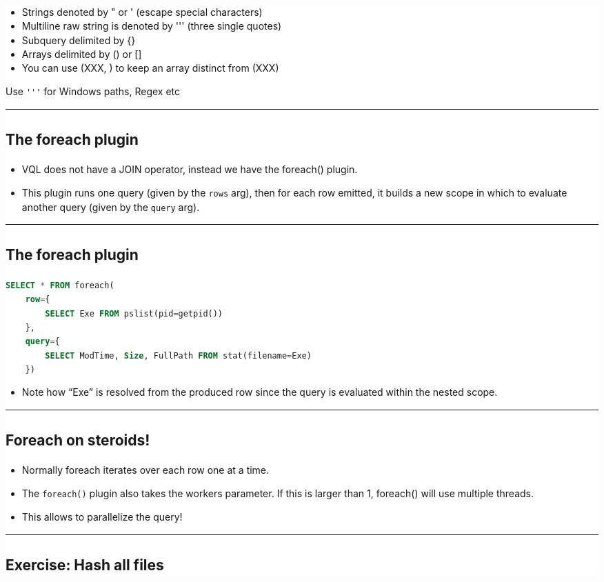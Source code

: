 * Strings denoted by " or ' (escape special characters)
* Multiline raw string is denoted by '''  (three single quotes)
* Subquery delimited by {}
* Arrays delimited by () or []
* You can use (XXX, ) to keep an array distinct from (XXX)

Use `'''` for Windows paths, Regex etc

---



## The foreach plugin

* VQL does not have a JOIN operator, instead we have the foreach() plugin.

* This plugin runs one query (given by the `rows` arg), then for each
  row emitted, it builds a new scope in which to evaluate another
  query (given by the `query` arg).

---



## The foreach plugin

```sql
SELECT * FROM foreach(
    row={
        SELECT Exe FROM pslist(pid=getpid())
    },
    query={
        SELECT ModTime, Size, FullPath FROM stat(filename=Exe)
    })
```

* Note how “Exe” is resolved from the produced row since the query is evaluated within the nested scope.

---



## Foreach on steroids!

* Normally foreach iterates over each row one at a time.
* The `foreach()` plugin also takes the workers parameter. If this is
  larger than 1, foreach() will use multiple threads.

* This allows to parallelize the query!

---



## Exercise: Hash all files
